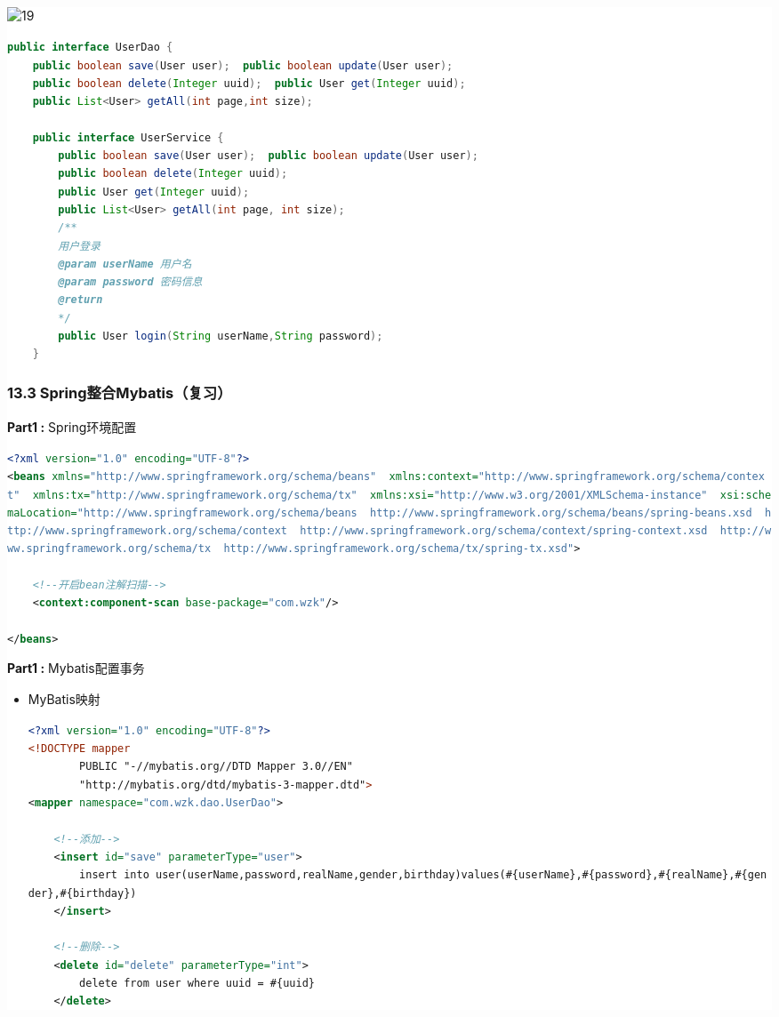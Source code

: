 ![19](https://img-blog.csdnimg.cn/0369c8a0ae934128b2a0db051b5a18ea.png)



```java
public interface UserDao {
    public boolean save(User user);  public boolean update(User user);
    public boolean delete(Integer uuid);  public User get(Integer uuid);
    public List<User> getAll(int page,int size);

    public interface UserService {
        public boolean save(User user);  public boolean update(User user);
        public boolean delete(Integer uuid);
        public User get(Integer uuid);
        public List<User> getAll(int page, int size);
        /**
        用户登录
        @param userName 用户名
        @param password 密码信息
        @return
        */
        public User login(String userName,String password);
    }
```

### 13.3 Spring整合Mybatis（复习）

**Part1 :**  Spring环境配置

```xml
<?xml version="1.0" encoding="UTF-8"?>
<beans xmlns="http://www.springframework.org/schema/beans"  xmlns:context="http://www.springframework.org/schema/context"  xmlns:tx="http://www.springframework.org/schema/tx"  xmlns:xsi="http://www.w3.org/2001/XMLSchema-instance"  xsi:schemaLocation="http://www.springframework.org/schema/beans  http://www.springframework.org/schema/beans/spring-beans.xsd  http://www.springframework.org/schema/context  http://www.springframework.org/schema/context/spring-context.xsd  http://www.springframework.org/schema/tx  http://www.springframework.org/schema/tx/spring-tx.xsd">

    <!--开启bean注解扫描-->
    <context:component-scan base-package="com.wzk"/>

</beans>

```

**Part1 :**  Mybatis配置事务

* MyBatis映射

  ```xml
  <?xml version="1.0" encoding="UTF-8"?>
  <!DOCTYPE mapper
          PUBLIC "-//mybatis.org//DTD Mapper 3.0//EN"
          "http://mybatis.org/dtd/mybatis-3-mapper.dtd">
  <mapper namespace="com.wzk.dao.UserDao">

      <!--添加-->
      <insert id="save" parameterType="user">
          insert into user(userName,password,realName,gender,birthday)values(#{userName},#{password},#{realName},#{gender},#{birthday})
      </insert>

      <!--删除-->
      <delete id="delete" parameterType="int">
          delete from user where uuid = #{uuid}
      </delete>

  ```